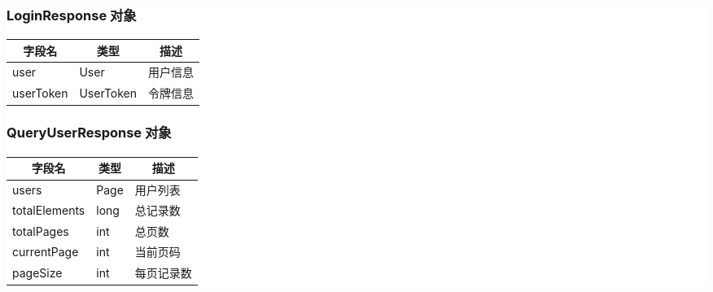 ### LoginResponse 对象
| 字段名    | 类型      | 描述     |
| --------- | --------- | -------- |
| user      | User      | 用户信息 |
| userToken | UserToken | 令牌信息 |

### QueryUserResponse 对象
| 字段名        | 类型      | 描述         |
| ------------- | --------- | ------------ |
| users         | Page<User>| 用户列表     |
| totalElements | long      | 总记录数     |
| totalPages    | int       | 总页数       |
| currentPage   | int       | 当前页码     |
| pageSize      | int       | 每页记录数   |
